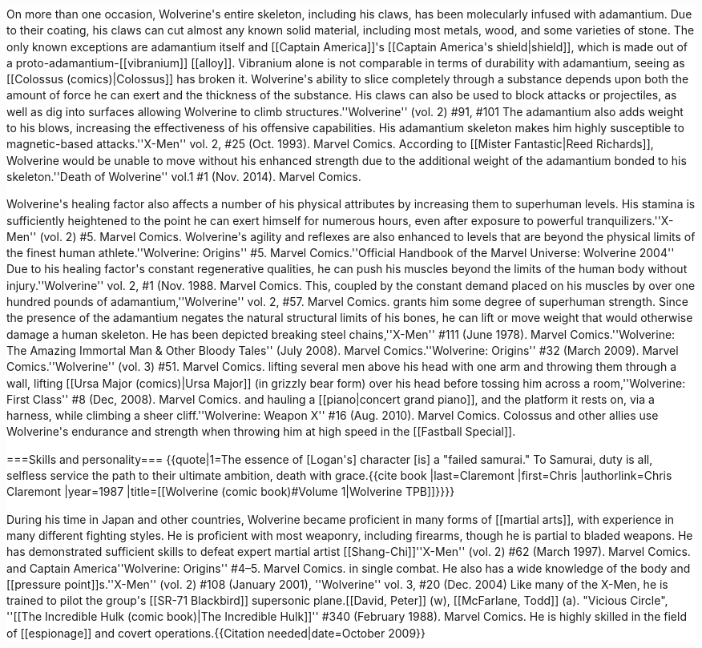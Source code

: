 On more than one occasion, Wolverine's entire skeleton, including his claws, has been molecularly infused with adamantium. Due to their coating, his claws can cut almost any known solid material, including most metals, wood, and some varieties of stone. The only known exceptions are adamantium itself and [[Captain America]]'s [[Captain America's shield|shield]], which is made out of a proto-adamantium-[[vibranium]] [[alloy]]. Vibranium alone is not comparable in terms of durability with adamantium, seeing as [[Colossus (comics)|Colossus]] has broken it. Wolverine's ability to slice completely through a substance depends upon both the amount of force he can exert and the thickness of the substance. His claws can also be used to block attacks or projectiles, as well as dig into surfaces allowing Wolverine to climb structures.<ref>''Wolverine'' (vol. 2) #91, #101</ref> The adamantium also adds weight to his blows, increasing the effectiveness of his offensive capabilities.<ref name="Wolverine vol.1 #2 October 1982"/> His adamantium skeleton makes him highly susceptible to magnetic-based attacks.<ref>''X-Men'' vol. 2, #25 (Oct. 1993). Marvel Comics.</ref> According to [[Mister Fantastic|Reed Richards]], Wolverine would be unable to move without his enhanced strength due to the additional weight of the adamantium bonded to his skeleton.<ref>''Death of Wolverine'' vol.1 #1 (Nov. 2014). Marvel Comics.</ref>

Wolverine's healing factor also affects a number of his physical attributes by increasing them to superhuman levels. His stamina is sufficiently heightened to the point he can exert himself for numerous hours, even after exposure to powerful tranquilizers.<ref>''X-Men'' (vol. 2) #5. Marvel Comics.</ref> Wolverine's agility and reflexes are also enhanced to levels that are beyond the physical limits of the finest human athlete.<ref>''Wolverine: Origins'' #5. Marvel Comics.</ref><ref name="OHOTMU Wolverine">''Official Handbook of the Marvel Universe: Wolverine 2004''</ref> Due to his healing factor's constant regenerative qualities, he can push his muscles beyond the limits of the human body without injury.<ref name="Wolverine vol.2 #1">''Wolverine'' vol. 2, #1 (Nov. 1988. Marvel Comics.</ref> This, coupled by the constant demand placed on his muscles by over one hundred pounds of adamantium,<ref>''Wolverine'' vol. 2, #57. Marvel Comics.</ref> grants him some degree of superhuman strength. Since the presence of the adamantium negates the natural structural limits of his bones, he can lift or move weight that would otherwise damage a human skeleton.<ref name="OHOTMU Wolverine"/> He has been depicted breaking steel chains,<ref>''X-Men'' #111 (June 1978). Marvel Comics.</ref><ref>''Wolverine: The Amazing Immortal Man & Other Bloody Tales'' (July 2008). Marvel Comics.</ref><ref>''Wolverine: Origins'' #32 (March 2009). Marvel Comics.</ref><ref>''Wolverine'' (vol. 3) #51. Marvel Comics.</ref> lifting several men above his head with one arm and throwing them through a wall,<ref name="Wolverine vol.2 #1"/> lifting [[Ursa Major (comics)|Ursa Major]] (in grizzly bear form) over his head before tossing him across a room,<ref>''Wolverine: First Class'' #8 (Dec, 2008). Marvel Comics.</ref> and hauling a [[piano|concert grand piano]], and the platform it rests on, via a harness, while climbing a sheer cliff.<ref>''Wolverine: Weapon X'' #16 (Aug. 2010). Marvel Comics.</ref> Colossus and other allies use Wolverine's endurance and strength when throwing him at high speed in the [[Fastball Special]].

===Skills and personality===
{{quote|1=The essence of [Logan's] character [is] a "failed samurai." To Samurai, duty is all, selfless service the path to their ultimate ambition, death with grace.<ref name="Introduction">{{cite book |last=Claremont |first=Chris |authorlink=Chris Claremont |year=1987 |title=[[Wolverine (comic book)#Volume 1|Wolverine TPB]]}}</ref>}}

During his time in Japan and other countries, Wolverine became proficient in many forms of [[martial arts]], with experience in many different fighting styles. He is proficient with most weaponry, including firearms, though he is partial to bladed weapons. He has demonstrated sufficient skills to defeat expert martial artist [[Shang-Chi]]<ref>''X-Men'' (vol. 2) #62 (March 1997). Marvel Comics.</ref> and Captain America<ref>''Wolverine: Origins'' #4–5. Marvel Comics.</ref> in single combat. He also has a wide knowledge of the body and [[pressure point]]s.<ref>''X-Men'' (vol. 2) #108 (January 2001), ''Wolverine'' vol. 3, #20 (Dec. 2004)</ref> Like many of the X-Men, he is trained to pilot the group's [[SR-71 Blackbird]] supersonic plane.<ref>[[David, Peter]] (w), [[McFarlane, Todd]] (a). "Vicious Circle", ''[[The Incredible Hulk (comic book)|The Incredible Hulk]]'' #340 (February 1988). Marvel Comics.</ref> He is highly skilled in the field of [[espionage]] and covert operations.{{Citation needed|date=October 2009}}
